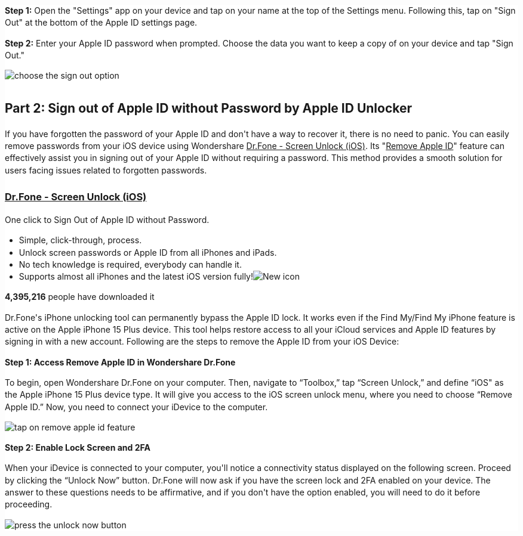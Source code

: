 **Step 1:** Open the "Settings" app on your device and tap on your name at the top of the Settings menu. Following this, tap on "Sign Out" at the bottom of the Apple ID settings page.

**Step 2:** Enter your Apple ID password when prompted. Choose the data you want to keep a copy of on your device and tap "Sign Out."

![choose the sign out option](https://images.wondershare.com/drfone/article/2023/11/sign-out-apple-id-1.jpg)

## Part 2: Sign out of Apple ID without Password by Apple ID Unlocker

If you have forgotten the password of your Apple ID and don't have a way to recover it, there is no need to panic. You can easily remove passwords from your iOS device using Wondershare [Dr.Fone - Screen Unlock (iOS)](https://tools.techidaily.com/wondershare/drfone/iphone-unlock/). Its "[Remove Apple ID](https://drfone.wondershare.com/solutions/forgot-apple-id.html)" feature can effectively assist you in signing out of your Apple ID without requiring a password. This method provides a smooth solution for users facing issues related to forgotten passwords.



### [Dr.Fone - Screen Unlock (iOS)](https://tools.techidaily.com/wondershare/drfone/iphone-unlock/)

One click to Sign Out of Apple ID without Password.

- Simple, click-through, process.
- Unlock screen passwords or Apple ID from all iPhones and iPads.
- No tech knowledge is required, everybody can handle it.
- Supports almost all iPhones and the latest iOS version fully!![New icon](https://images.wondershare.com/drfone/others/new_23.png)

**4,395,216** people have downloaded it

Dr.Fone's iPhone unlocking tool can permanently bypass the Apple ID lock. It works even if the Find My/Find My iPhone feature is active on the Apple iPhone 15 Plus device. This tool helps restore access to all your iCloud services and Apple ID features by signing in with a new account. Following are the steps to remove the Apple ID from your iOS Device:

**Step 1: Access Remove Apple ID in Wondershare Dr.Fone**

To begin, open Wondershare Dr.Fone on your computer. Then, navigate to “Toolbox,” tap “Screen Unlock,” and define “iOS" as the Apple iPhone 15 Plus device type. It will give you access to the iOS screen unlock menu, where you need to choose “Remove Apple ID.” Now, you need to connect your iDevice to the computer.

![ tap on remove apple id feature](https://images.wondershare.com/drfone/guide/remove-apple-id-1.png)

**Step 2: Enable Lock Screen and 2FA**

When your iDevice is connected to your computer, you'll notice a connectivity status displayed on the following screen. Proceed by clicking the “Unlock Now” button. Dr.Fone will now ask if you have the screen lock and 2FA enabled on your device. The answer to these questions needs to be affirmative, and if you don't have the option enabled, you will need to do it before proceeding.

![ press the unlock now button](https://images.wondershare.com/drfone/guide/remove-apple-id-2.png)
